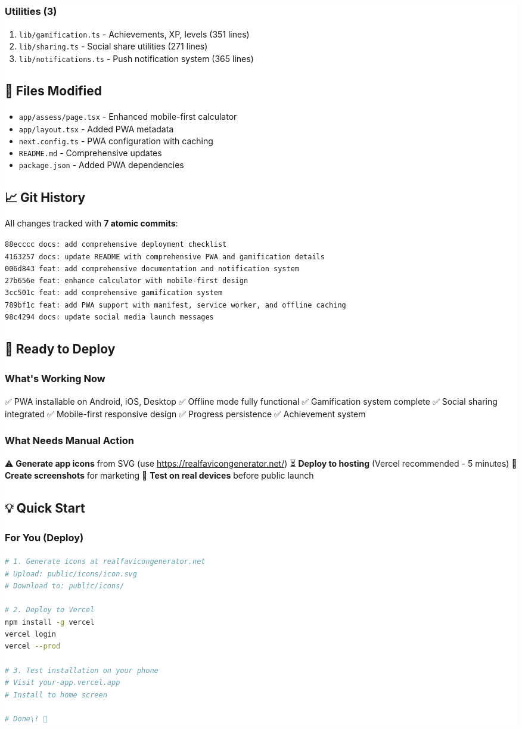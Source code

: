 ### Utilities (3)
1. `lib/gamification.ts` - Achievements, XP, levels (351 lines)
2. `lib/sharing.ts` - Social share utilities (271 lines)
3. `lib/notifications.ts` - Push notification system (365 lines)

## 🔄 Files Modified
- `app/assess/page.tsx` - Enhanced mobile-first calculator
- `app/layout.tsx` - Added PWA metadata
- `next.config.ts` - PWA configuration with caching
- `README.md` - Comprehensive updates
- `package.json` - Added PWA dependencies

## 📈 Git History

All changes tracked with **7 atomic commits**:

```
88ecccc docs: add comprehensive deployment checklist
4163257 docs: update README with comprehensive PWA and gamification details
006d843 feat: add comprehensive documentation and notification system
27b656e feat: enhance calculator with mobile-first design
3cc501c feat: add comprehensive gamification system
789bf1c feat: add PWA support with manifest, service worker, and offline caching
98c4294 docs: update social media launch messages
```

## 🚀 Ready to Deploy

### What's Working Now
✅ PWA installable on Android, iOS, Desktop
✅ Offline mode fully functional
✅ Gamification system complete
✅ Social sharing integrated
✅ Mobile-first responsive design
✅ Progress persistence
✅ Achievement system

### What Needs Manual Action
⚠️ **Generate app icons** from SVG (use https://realfavicongenerator.net/)
⏳ **Deploy to hosting** (Vercel recommended - 5 minutes)
📸 **Create screenshots** for marketing
🎯 **Test on real devices** before public launch

## 💡 Quick Start

### For You (Deploy)
```bash
# 1. Generate icons at realfavicongenerator.net
# Upload: public/icons/icon.svg
# Download to: public/icons/

# 2. Deploy to Vercel
npm install -g vercel
vercel login
vercel --prod

# 3. Test installation on your phone
# Visit your-app.vercel.app
# Install to home screen

# Done\! 🎉
```